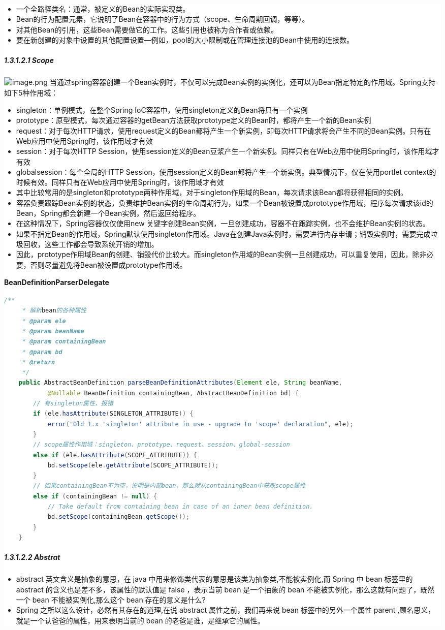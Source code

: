 - 一个全路径类名：通常，被定义的Bean的实际实现类。
- Bean的行为配置元素，它说明了Bean在容器中的行为方式（scope、生命周期回调，等等）。
- 对其他Bean的引用，这些Bean需要做它的工作。这些引用也被称为合作者或依赖。
- 要在新创建的对象中设置的其他配置设置—例如，pool的大小限制或在管理连接池的Bean中使用的连接数。
##### 1.3.1.2.1 Scope
![image.png](https://cdn.nlark.com/yuque/0/2023/png/12426173/1681885612633-041d89fe-89d4-4e18-bace-63ae7e9d8747.png#averageHue=%23fdfcfa&clientId=ud2aaa960-e53e-4&from=paste&height=420&id=uf038e6af&originHeight=525&originWidth=1293&originalType=binary&ratio=1.25&rotation=0&showTitle=false&size=82514&status=done&style=none&taskId=u1453df09-d429-42b2-b5c9-4988e3bdcde&title=&width=1034.4)
当通过spring容器创建一个Bean实例时，不仅可以完成Bean实例的实例化，还可以为Bean指定特定的作用域。Spring支持如下5种作用域：

- singleton：单例模式，在整个Spring IoC容器中，使用singleton定义的Bean将只有一个实例
- prototype：原型模式，每次通过容器的getBean方法获取prototype定义的Bean时，都将产生一个新的Bean实例
- request：对于每次HTTP请求，使用request定义的Bean都将产生一个新实例，即每次HTTP请求将会产生不同的Bean实例。只有在Web应用中使用Spring时，该作用域才有效
- session：对于每次HTTP Session，使用session定义的Bean豆浆产生一个新实例。同样只有在Web应用中使用Spring时，该作用域才有效
- globalsession：每个全局的HTTP Session，使用session定义的Bean都将产生一个新实例。典型情况下，仅在使用portlet context的时候有效。同样只有在Web应用中使用Spring时，该作用域才有效
- 其中比较常用的是singleton和prototype两种作用域，对于singleton作用域的Bean，每次请求该Bean都将获得相同的实例。
- 容器负责跟踪Bean实例的状态，负责维护Bean实例的生命周期行为，如果一个Bean被设置成prototype作用域，程序每次请求该id的Bean，Spring都会新建一个Bean实例，然后返回给程序。
- 在这种情况下，Spring容器仅仅使用new 关键字创建Bean实例，一旦创建成功，容器不在跟踪实例，也不会维护Bean实例的状态。
- 如果不指定Bean的作用域，Spring默认使用singleton作用域。Java在创建Java实例时，需要进行内存申请；销毁实例时，需要完成垃圾回收，这些工作都会导致系统开销的增加。
- 因此，prototype作用域Bean的创建、销毁代价比较大。而singleton作用域的Bean实例一旦创建成功，可以重复使用，因此，除非必要，否则尽量避免将Bean被设置成prototype作用域。

**BeanDefinitionParserDelegate**
```java
/**
	 * 解析bean的各种属性
	 * @param ele
	 * @param beanName
	 * @param containingBean
	 * @param bd
	 * @return
	 */
	public AbstractBeanDefinition parseBeanDefinitionAttributes(Element ele, String beanName,
			@Nullable BeanDefinition containingBean, AbstractBeanDefinition bd) {
		// 有singleton属性，报错
		if (ele.hasAttribute(SINGLETON_ATTRIBUTE)) {
			error("Old 1.x 'singleton' attribute in use - upgrade to 'scope' declaration", ele);
		}
		// scope属性作用域：singleton、prototype、request、session、global-session
		else if (ele.hasAttribute(SCOPE_ATTRIBUTE)) {
			bd.setScope(ele.getAttribute(SCOPE_ATTRIBUTE));
		}
		// 如果containingBean不为空，说明是内部bean，那么就从containingBean中获取scope属性
		else if (containingBean != null) {
			// Take default from containing bean in case of an inner bean definition.
			bd.setScope(containingBean.getScope());
		}
    }
```
##### 1.3.1.2.2 Abstrat

- abstract 英文含义是抽象的意思，在 java 中用来修饰类代表的意思是该类为抽象类,不能被实例化,而 Spring 中 bean 标签里的 abstract 的含义也是差不多，该属性的默认值是 false ，表示当前 bean 是一个抽象的 bean 不能被实例化，那么这就有问题了，既然一个 bean 不能被实例化,那么这个 bean 存在的意义是什么?
- Spring 之所以这么设计，必然有其存在的道理,在说 abstract 属性之前，我们再来说 bean 标签中的另外一个属性 parent ,顾名思义，就是一个认爸爸的属性，用来表明当前的 bean 的老爸是谁，是继承它的属性。

